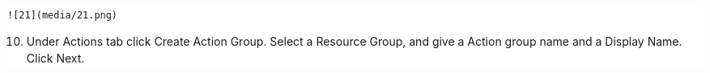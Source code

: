     ![21](media/21.png)

10. Under Actions tab click Create Action Group. Select a Resource Group, and give a Action group name and a Display Name. Click Next.
